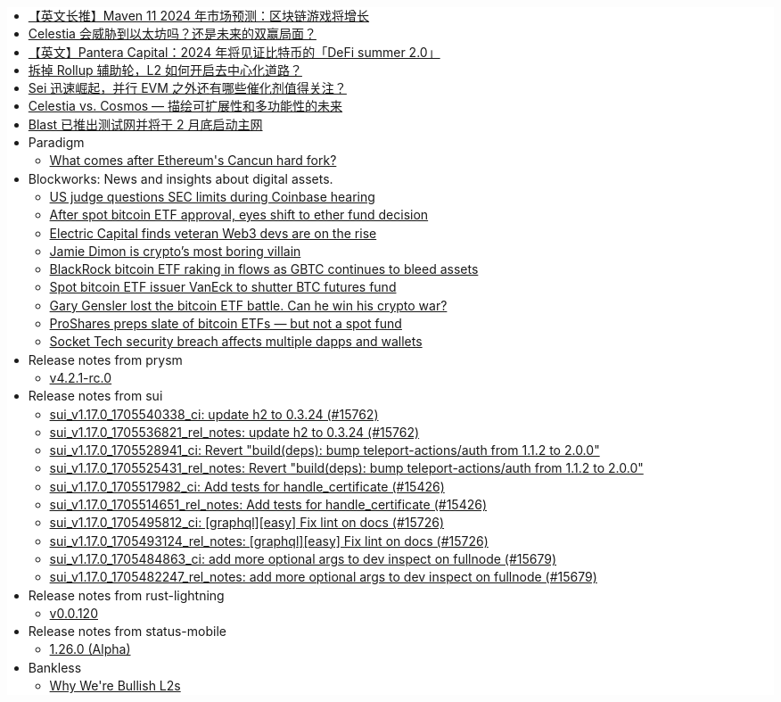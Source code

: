   - [【英文长推】Maven 11 2024 年市场预测：区块链游戏将增长](https://twitter.com/maven11capital/status/1747304693506707616)
  - [Celestia 会威胁到以太坊吗？还是未来的双赢局面？](https://twitter.com/i/web/status/1747144952617095567)
  - [【英文】Pantera Capital：2024 年将见证比特币的「DeFi summer 2.0」](https://panteracapital.com/blockchain-letter/the-year-ahead-2024/)
  - [拆掉 Rollup 辅助轮，L2 如何开启去中心化道路？](https://twitter.com/0xning0x/status/1747263097147146651)
  - [Sei 迅速崛起，并行 EVM 之外还有哪些催化剂值得关注？](https://www.techflowpost.com/article/detail_15777.html)
  - [Celestia vs. Cosmos — 描绘可扩展性和多功能性的未来](https://www.hellobtc.com/kp/du/01/4983.html)
  - [Blast 已推出测试网并将于 2 月底启动主网](https://twitter.com/Blast_L2/status/1747321127914151943)
- Paradigm
  - [What comes after Ethereum's Cancun hard fork?](https://paradigm.xyz/2024/01/ethereum-2024)
- Blockworks: News and insights about digital assets.
  - [US judge questions SEC limits during Coinbase hearing](https://blockworks.co/news/judge-questions-sec-limits-coinbase-hearing)
  - [After spot bitcoin ETF approval, eyes shift to ether fund decision](https://blockworks.co/news/bitcoin-etfs-approved-ether-funds-next)
  - [Electric Capital finds veteran Web3 devs are on the rise](https://blockworks.co/news/web3-developers-on-the-rise)
  - [Jamie Dimon is crypto’s most boring villain](https://blockworks.co/news/jamie-dimon-crypto-boring-villain)
  - [BlackRock bitcoin ETF raking in flows as GBTC continues to bleed assets](https://blockworks.co/news/blackrock-bitcoin-etf-inflows)
  - [Spot bitcoin ETF issuer VanEck to shutter BTC futures fund](https://blockworks.co/news/vaneck-shuttering-bitcoin-futures-fund)
  - [Gary Gensler lost the bitcoin ETF battle. Can he win his crypto war?](https://blockworks.co/news/gary-gensler-bitcoin-etf-battle)
  - [ProShares preps slate of bitcoin ETFs — but not a spot fund](https://blockworks.co/news/proshares-preps-further-btc-offerings)
  - [Socket Tech security breach affects multiple dapps and wallets](https://blockworks.co/news/socket-bridge-protocol-exploit)
- Release notes from prysm
  - [v4.2.1-rc.0](https://github.com/prysmaticlabs/prysm/releases/tag/v4.2.1-rc.0)
- Release notes from sui
  - [sui_v1.17.0_1705540338_ci: update h2 to 0.3.24 (#15762)](https://github.com/MystenLabs/sui/releases/tag/sui_v1.17.0_1705540338_ci)
  - [sui_v1.17.0_1705536821_rel_notes: update h2 to 0.3.24 (#15762)](https://github.com/MystenLabs/sui/releases/tag/sui_v1.17.0_1705536821_rel_notes)
  - [sui_v1.17.0_1705528941_ci: Revert "build(deps): bump teleport-actions/auth from 1.1.2 to 2.0.0"](https://github.com/MystenLabs/sui/releases/tag/sui_v1.17.0_1705528941_ci)
  - [sui_v1.17.0_1705525431_rel_notes: Revert "build(deps): bump teleport-actions/auth from 1.1.2 to 2.0.0"](https://github.com/MystenLabs/sui/releases/tag/sui_v1.17.0_1705525431_rel_notes)
  - [sui_v1.17.0_1705517982_ci: Add tests for handle_certificate (#15426)](https://github.com/MystenLabs/sui/releases/tag/sui_v1.17.0_1705517982_ci)
  - [sui_v1.17.0_1705514651_rel_notes: Add tests for handle_certificate (#15426)](https://github.com/MystenLabs/sui/releases/tag/sui_v1.17.0_1705514651_rel_notes)
  - [sui_v1.17.0_1705495812_ci: [graphql][easy] Fix lint on docs (#15726)](https://github.com/MystenLabs/sui/releases/tag/sui_v1.17.0_1705495812_ci)
  - [sui_v1.17.0_1705493124_rel_notes: [graphql][easy] Fix lint on docs (#15726)](https://github.com/MystenLabs/sui/releases/tag/sui_v1.17.0_1705493124_rel_notes)
  - [sui_v1.17.0_1705484863_ci: add more optional args to dev inspect on fullnode (#15679)](https://github.com/MystenLabs/sui/releases/tag/sui_v1.17.0_1705484863_ci)
  - [sui_v1.17.0_1705482247_rel_notes: add more optional args to dev inspect on fullnode (#15679)](https://github.com/MystenLabs/sui/releases/tag/sui_v1.17.0_1705482247_rel_notes)
- Release notes from rust-lightning
  - [v0.0.120](https://github.com/lightningdevkit/rust-lightning/releases/tag/v0.0.120)
- Release notes from status-mobile
  - [1.26.0 (Alpha)](https://github.com/status-im/status-mobile/releases/tag/1.26.0)
- Bankless
  - [Why We're Bullish L2s](http://sites.libsyn.com/247424/why-were-bullish-l2s)
